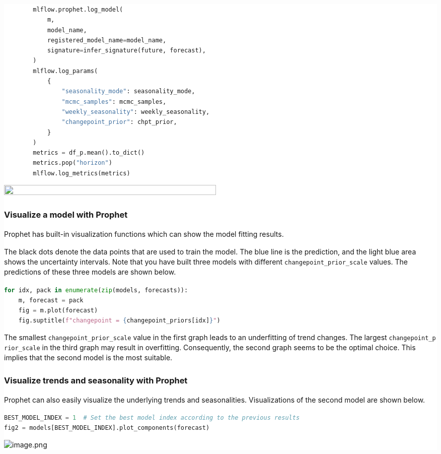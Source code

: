 ```python
        mlflow.prophet.log_model(
            m,
            model_name,
            registered_model_name=model_name,
            signature=infer_signature(future, forecast),
        )
        mlflow.log_params(
            {
                "seasonality_mode": seasonality_mode,
                "mcmc_samples": mcmc_samples,
                "weekly_seasonality": weekly_seasonality,
                "changepoint_prior": chpt_prior,
            }
        )
        metrics = df_p.mean().to_dict()
        metrics.pop("horizon")
        mlflow.log_metrics(metrics)
```

<img src="https://synapseaisolutionsa.blob.core.windows.net/public/NYC_Property_Sales_Dataset/Timeseries-experiment.png"  width="70%" height="30%">

### Visualize a model with Prophet

Prophet has built-in visualization functions which can show the model fitting results. 

The black dots denote the data points that are used to train the model. The blue line is the prediction, and the light blue area shows the uncertainty intervals. Note that you have built three models with different `changepoint_prior_scale` values. The predictions of these three models are shown below.


```python
for idx, pack in enumerate(zip(models, forecasts)):
    m, forecast = pack
    fig = m.plot(forecast)
    fig.suptitle(f"changepoint = {changepoint_priors[idx]}")
```

The smallest `changepoint_prior_scale` value in the first graph leads to an underfitting of trend changes. The largest `changepoint_prior_scale` in the third graph may result in overfitting. Consequently, the second graph seems to be the optimal choice. This implies that the second model is the most suitable.

### Visualize trends and seasonality with Prophet

Prophet can also easily visualize the underlying trends and seasonalities. Visualizations of the second model are shown below.


```python
BEST_MODEL_INDEX = 1  # Set the best model index according to the previous results
fig2 = models[BEST_MODEL_INDEX].plot_components(forecast)
```

![image.png](temp_files/image.png)
